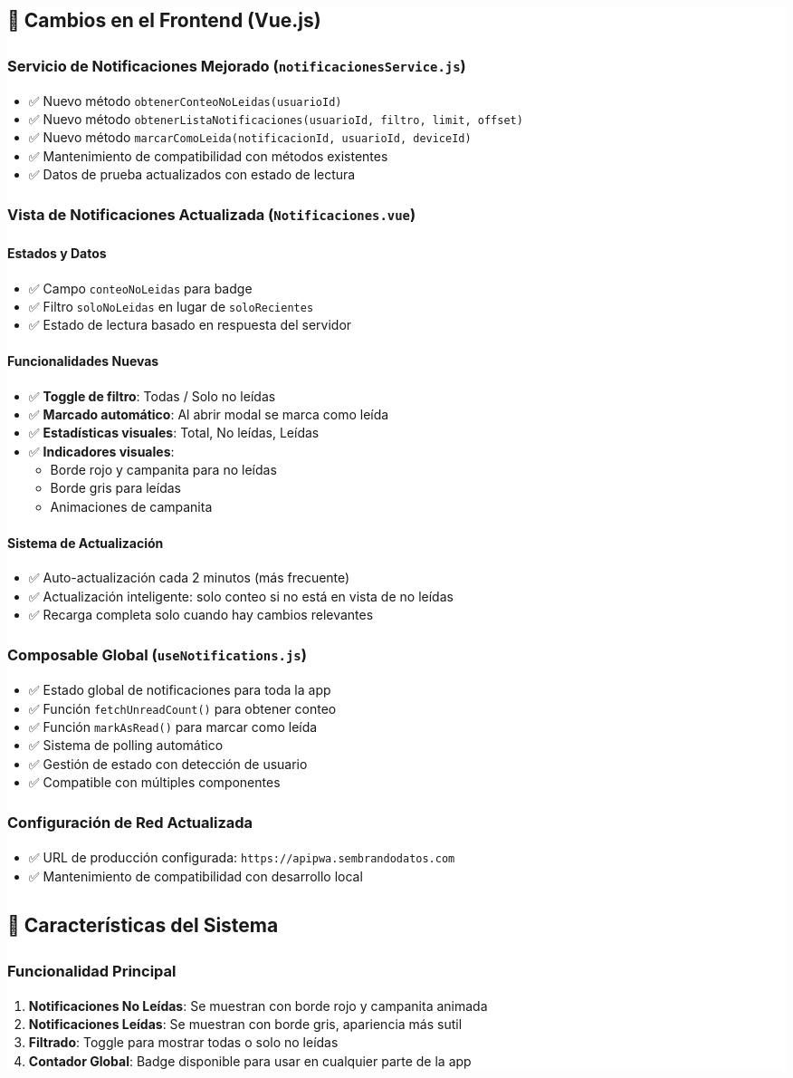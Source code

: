 ## 🎨 Cambios en el Frontend (Vue.js)

### Servicio de Notificaciones Mejorado (`notificacionesService.js`)
- ✅ Nuevo método `obtenerConteoNoLeidas(usuarioId)`
- ✅ Nuevo método `obtenerListaNotificaciones(usuarioId, filtro, limit, offset)`
- ✅ Nuevo método `marcarComoLeida(notificacionId, usuarioId, deviceId)`
- ✅ Mantenimiento de compatibilidad con métodos existentes
- ✅ Datos de prueba actualizados con estado de lectura

### Vista de Notificaciones Actualizada (`Notificaciones.vue`)

#### Estados y Datos
- ✅ Campo `conteoNoLeidas` para badge
- ✅ Filtro `soloNoLeidas` en lugar de `soloRecientes`
- ✅ Estado de lectura basado en respuesta del servidor

#### Funcionalidades Nuevas
- ✅ **Toggle de filtro**: Todas / Solo no leídas
- ✅ **Marcado automático**: Al abrir modal se marca como leída
- ✅ **Estadísticas visuales**: Total, No leídas, Leídas
- ✅ **Indicadores visuales**: 
  - Borde rojo y campanita para no leídas
  - Borde gris para leídas
  - Animaciones de campanita

#### Sistema de Actualización
- ✅ Auto-actualización cada 2 minutos (más frecuente)
- ✅ Actualización inteligente: solo conteo si no está en vista de no leídas
- ✅ Recarga completa solo cuando hay cambios relevantes

### Composable Global (`useNotifications.js`)
- ✅ Estado global de notificaciones para toda la app
- ✅ Función `fetchUnreadCount()` para obtener conteo
- ✅ Función `markAsRead()` para marcar como leída
- ✅ Sistema de polling automático
- ✅ Gestión de estado con detección de usuario
- ✅ Compatible con múltiples componentes

### Configuración de Red Actualizada
- ✅ URL de producción configurada: `https://apipwa.sembrandodatos.com`
- ✅ Mantenimiento de compatibilidad con desarrollo local

## 🎯 Características del Sistema

### Funcionalidad Principal
1. **Notificaciones No Leídas**: Se muestran con borde rojo y campanita animada
2. **Notificaciones Leídas**: Se muestran con borde gris, apariencia más sutil
3. **Filtrado**: Toggle para mostrar todas o solo no leídas
4. **Contador Global**: Badge disponible para usar en cualquier parte de la app
